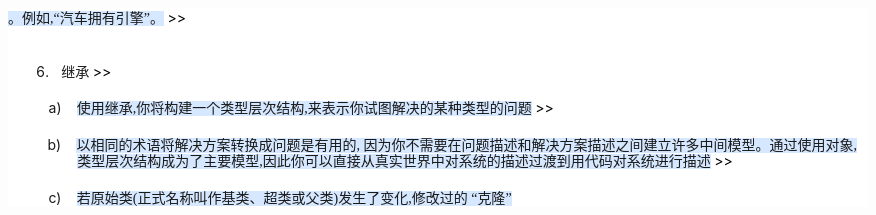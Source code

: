 </span><span style="font-family:'Times New Roman'; background-color:#d6e8ff">。例如</span><span style="font-family:Georgia; background-color:#d6e8ff">,“</span><span style="font-family:'Times New Roman'; background-color:#d6e8ff">汽车拥有引擎</span><span style="font-family:Georgia; background-color:#d6e8ff">”</span><span style="font-family:'Times New Roman'; background-color:#d6e8ff">。</span></a><a href="marginnote3app://note/72820BFE-6B4B-414D-8E55-D2F5EC7E1A39" style="text-decoration:none"><span style="font-family:'Times New Roman'; color:#000000; -aw-import:spaces">&#xa0;</span><span style="color:#000000">&gt;&gt;</span></a><span style="-aw-bookmark-end:_RefEC7E1A39"></span></p><p style="margin-top:0pt; margin-left:76pt; margin-bottom:0pt"><span style="color:#737373; -aw-import:ignore">&#xa0;</span></p><ol start="6" type="1" style="margin:0pt; padding-left:0pt"><li style="margin-left:33.5pt; line-height:110%; padding-left:6.5pt"><a name="_RefEC7E1F70"><span style="font-family:'Times New Roman'">继承</span></a><a href="marginnote3app://note/12B68A71-9A32-40F5-89D8-422FEC7E1F70" style="text-decoration:none"><span style="font-family:'Times New Roman'; color:#000000; -aw-import:spaces">&#xa0;</span><span style="color:#000000">&gt;&gt;</span></a><span style="-aw-bookmark-end:_RefEC7E1F70"></span></li></ol><p style="margin-top:0pt; margin-left:40pt; margin-bottom:0pt"><span style="color:#737373; -aw-import:ignore">&#xa0;</span></p><p style="margin-top:0pt; margin-left:52pt; margin-bottom:0pt; text-indent:-21.6pt; line-height:110%; -aw-import:list-item; -aw-list-level-number:3; -aw-list-number-format:'%3)'; -aw-list-number-styles:'lowerLetter'; -aw-list-number-values:'1'; -aw-list-padding-sml:11.5pt"><span style="-aw-import:ignore"><span>a)</span><span style="width:11.5pt; font:7pt 'Times New Roman'; display:inline-block; -aw-import:spaces">&#xa0;&#xa0;&#xa0;&#xa0;&#xa0;&#xa0;&#xa0; </span></span><a name="_RefEFCEA79A"><span style="font-family:'Times New Roman'; background-color:#d6e8ff">使用继承</span><span style="font-family:Georgia; background-color:#d6e8ff">,</span><span style="font-family:'Times New Roman'; background-color:#d6e8ff">你将构建一个类型层次结构</span><span style="font-family:Georgia; background-color:#d6e8ff">,</span><span style="font-family:'Times New Roman'; background-color:#d6e8ff">来表示你试图解决的某种类型的问题</span></a><a href="marginnote3app://note/7EDCE0C7-5EFA-459A-8318-EE64EFCEA79A" style="text-decoration:none"><span style="font-family:'Times New Roman'; color:#000000; -aw-import:spaces">&#xa0;</span><span style="color:#000000">&gt;&gt;</span></a><span style="-aw-bookmark-end:_RefEFCEA79A"></span></p><p style="margin-top:0pt; margin-left:52pt; margin-bottom:0pt"><span style="color:#737373; -aw-import:ignore">&#xa0;</span></p><p style="margin-top:0pt; margin-left:52pt; margin-bottom:0pt; text-indent:-22.33pt; line-height:110%; -aw-import:list-item; -aw-list-level-number:3; -aw-list-number-format:'%3)'; -aw-list-number-styles:'lowerLetter'; -aw-list-number-values:'2'; -aw-list-padding-sml:11.5pt"><span style="-aw-import:ignore"><span>b)</span><span style="width:11.5pt; font:7pt 'Times New Roman'; display:inline-block; -aw-import:spaces">&#xa0;&#xa0;&#xa0;&#xa0;&#xa0;&#xa0;&#xa0; </span></span><a name="_RefE70C0EAB"><span style="font-family:'Times New Roman'; background-color:#d6e8ff">以相同的术语将解决方案转换成问题是有用的</span><span style="font-family:Georgia; background-color:#d6e8ff">, </span><span style="font-family:'Times New Roman'; background-color:#d6e8ff">因为你不需要在问题描述和解决方案描述之间建立许多中间模型。通过使用对象</span><span style="font-family:Georgia; background-color:#d6e8ff">,</span><span style="font-family:'Times New Roman'; background-color:#d6e8ff">类型层次结构成为了主要模型</span><span style="font-family:Georgia; background-color:#d6e8ff">,</span><span style="font-family:'Times New Roman'; background-color:#d6e8ff">因此你可以直接从真实世界中对系统的描述过渡到用代码对系统进行描述</span></a><a href="marginnote3app://note/91FFBE6A-DE4B-43A0-A239-91D6E70C0EAB" style="text-decoration:none"><span style="font-family:'Times New Roman'; color:#000000; -aw-import:spaces">&#xa0;</span><span style="color:#000000">&gt;&gt;</span></a><span style="-aw-bookmark-end:_RefE70C0EAB"></span></p><p style="margin-top:0pt; margin-left:52pt; margin-bottom:0pt"><span style="color:#737373; -aw-import:ignore">&#xa0;</span></p><p style="margin-top:0pt; margin-left:52pt; margin-bottom:0pt; text-indent:-21.6pt; line-height:110%; -aw-import:list-item; -aw-list-level-number:3; -aw-list-number-format:'%3)'; -aw-list-number-styles:'lowerLetter'; -aw-list-number-values:'3'; -aw-list-padding-sml:11.5pt"><span style="-aw-import:ignore"><span>c)</span><span style="width:11.5pt; font:7pt 'Times New Roman'; display:inline-block; -aw-import:spaces">&#xa0;&#xa0;&#xa0;&#xa0;&#xa0;&#xa0;&#xa0; </span></span><a name="_Ref8D24BA77"><span style="font-family:'Times New Roman'; background-color:#d6e8ff">若原始类</span><span style="font-family:Georgia; background-color:#d6e8ff">(</span><span style="font-family:'Times New Roman'; background-color:#d6e8ff">正式名称叫作基类、超类或父类</span><span style="font-family:Georgia; background-color:#d6e8ff">)</span><span style="font-family:'Times New Roman'; background-color:#d6e8ff">发生了变化</span><span style="font-family:Georgia; background-color:#d6e8ff">,</span><span style="font-family:'Times New Roman'; background-color:#d6e8ff">修改过的 </span><span style="font-family:Georgia; background-color:#d6e8ff">“</span><span style="font-family:'Times New Roman'; background-color:#d6e8ff">克隆</span><span style="font-family:Georgia; background-color:#d6e8ff">”